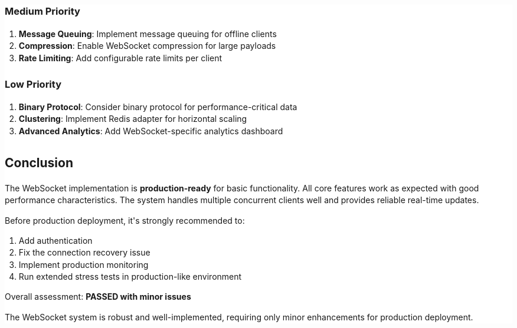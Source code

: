 ### Medium Priority
1. **Message Queuing**: Implement message queuing for offline clients
2. **Compression**: Enable WebSocket compression for large payloads
3. **Rate Limiting**: Add configurable rate limits per client

### Low Priority
1. **Binary Protocol**: Consider binary protocol for performance-critical data
2. **Clustering**: Implement Redis adapter for horizontal scaling
3. **Advanced Analytics**: Add WebSocket-specific analytics dashboard

## Conclusion

The WebSocket implementation is **production-ready** for basic functionality. All core features work as expected with good performance characteristics. The system handles multiple concurrent clients well and provides reliable real-time updates.

Before production deployment, it's strongly recommended to:
1. Add authentication
2. Fix the connection recovery issue
3. Implement production monitoring
4. Run extended stress tests in production-like environment

Overall assessment: **PASSED with minor issues** 

The WebSocket system is robust and well-implemented, requiring only minor enhancements for production deployment.